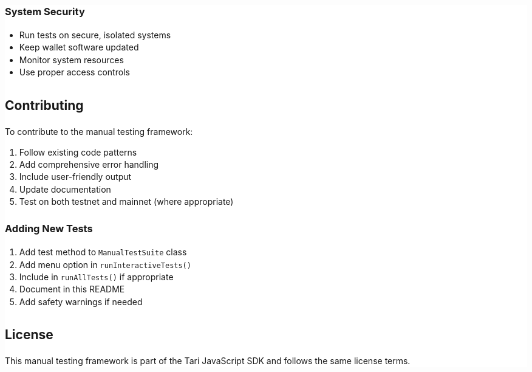 ### System Security
- Run tests on secure, isolated systems
- Keep wallet software updated
- Monitor system resources
- Use proper access controls

## Contributing

To contribute to the manual testing framework:

1. Follow existing code patterns
2. Add comprehensive error handling
3. Include user-friendly output
4. Update documentation
5. Test on both testnet and mainnet (where appropriate)

### Adding New Tests

1. Add test method to `ManualTestSuite` class
2. Add menu option in `runInteractiveTests()`
3. Include in `runAllTests()` if appropriate
4. Document in this README
5. Add safety warnings if needed

## License

This manual testing framework is part of the Tari JavaScript SDK and follows the same license terms.
